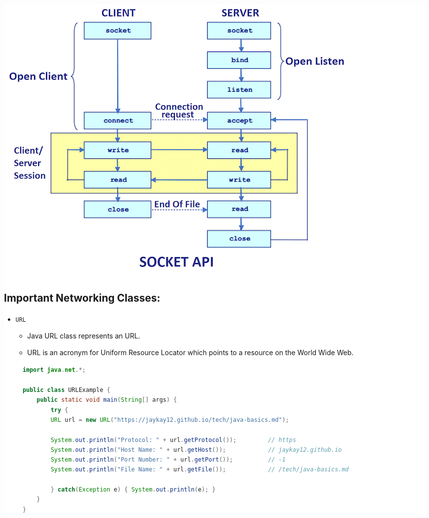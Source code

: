 ![Socket-API](../assets/images/JA-11.png)


## Important Networking Classes:

- `URL`
   - Java URL class represents an URL.

   - URL is an acronym for Uniform Resource Locator which points to a resource on the World Wide Web.

   ```java
     import java.net.*;  

     public class URLExample {  
         public static void main(String[] args) {  
             try {  
             URL url = new URL("https://jaykay12.github.io/tech/java-basics.md");  

             System.out.println("Protocol: " + url.getProtocol());         // https
             System.out.println("Host Name: " + url.getHost());            // jaykay12.github.io
             System.out.println("Port Number: " + url.getPort());          // -1
             System.out.println("File Name: " + url.getFile());            // /tech/java-basics.md

             } catch(Exception e) { System.out.println(e); }  
         }  
     }
   ```
